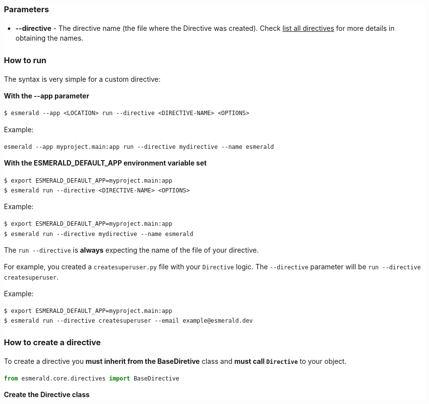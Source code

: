 ### Parameters

* **--directive** - The directive name (the file where the Directive was created).
Check [list all directives](./directives.md#list-available-directives) for more details in obtaining
the names.

### How to run

The syntax is very simple for a custom directive:

**With the --app parameter**

```shell
$ esmerald --app <LOCATION> run --directive <DIRECTIVE-NAME> <OPTIONS>
```

Example:

```shell
esmerald --app myproject.main:app run --directive mydirective --name esmerald
```

**With the ESMERALD_DEFAULT_APP environment variable set**

```shell
$ export ESMERALD_DEFAULT_APP=myproject.main:app
$ esmerald run --directive <DIRECTIVE-NAME> <OPTIONS>
```

Example:

```shell
$ export ESMERALD_DEFAULT_APP=myproject.main:app
$ esmerald run --directive mydirective --name esmerald
```

The `run --directive` is **always** expecting the name of the file of your directive.

For example, you created a `createsuperuser.py` file with your `Directive` logic. The `--directive`
parameter will be `run --directive createsuperuser`.

Example:

```shell
$ export ESMERALD_DEFAULT_APP=myproject.main:app
$ esmerald run --directive createsuperuser --email example@esmerald.dev
```

### How to create a directive

To create a directive you **must inherit from the BaseDiretive** class and **must call `Directive`**
to your object.

```python
from esmerald.core.directives import BaseDirective
```

**Create the Directive class**
